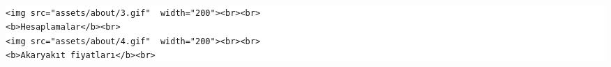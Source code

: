     <img src="assets/about/3.gif"  width="200"><br><br>
    <b>Hesaplamalar</b><br>
    <img src="assets/about/4.gif"  width="200"><br><br>
    <b>Akaryakıt fiyatları</b><br>